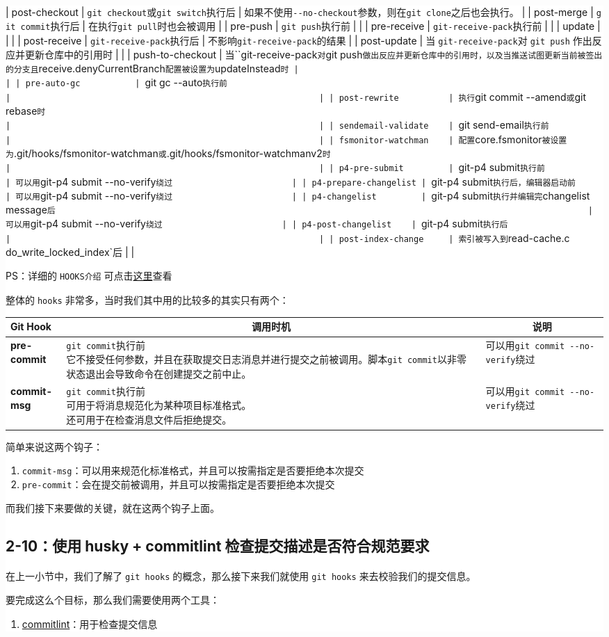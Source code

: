 | post-checkout         | `git checkout`或`git switch`执行后                                                                                                                          | 如果不使用`--no-checkout`参数，则在`git clone`之后也会执行。 |
| post-merge            | `git commit`执行后                                                                                                                                          | 在执行`git pull`时也会被调用                                 |
| pre-push              | `git push`执行前                                                                                                                                            |                                                              |
| pre-receive           | `git-receive-pack`执行前                                                                                                                                    |                                                              |
| update                |                                                                                                                                                             |                                                              |
| post-receive          | `git-receive-pack`执行后                                                                                                                                    | 不影响`git-receive-pack`的结果                               |
| post-update           | 当 `git-receive-pack`对 `git push` 作出反应并更新仓库中的引用时                                                                                             |                                                              |
| push-to-checkout      | 当``git-receive-pack`对`git push`做出反应并更新仓库中的引用时，以及当推送试图更新当前被签出的分支且`receive.denyCurrentBranch`配置被设置为`updateInstead`时 |                                                              |
| pre-auto-gc           | `git gc --auto`执行前                                                                                                                                       |                                                              |
| post-rewrite          | 执行`git commit --amend`或`git rebase`时                                                                                                                    |                                                              |
| sendemail-validate    | `git send-email`执行前                                                                                                                                      |                                                              |
| fsmonitor-watchman    | 配置`core.fsmonitor`被设置为`.git/hooks/fsmonitor-watchman`或`.git/hooks/fsmonitor-watchmanv2`时                                                            |                                                              |
| p4-pre-submit         | `git-p4 submit`执行前                                                                                                                                       | 可以用`git-p4 submit --no-verify`绕过                        |
| p4-prepare-changelist | `git-p4 submit`执行后，编辑器启动前                                                                                                                         | 可以用`git-p4 submit --no-verify`绕过                        |
| p4-changelist         | `git-p4 submit`执行并编辑完`changelist message`后                                                                                                           | 可以用`git-p4 submit --no-verify`绕过                        |
| p4-post-changelist    | `git-p4 submit`执行后                                                                                                                                       |                                                              |
| post-index-change     | 索引被写入到`read-cache.c do_write_locked_index`后                                                                                                          |                                                              |

PS：详细的 `HOOKS介绍` 可点击[这里](https://git-scm.com/docs/githooks)查看

整体的 `hooks` 非常多，当时我们其中用的比较多的其实只有两个：

| Git Hook       | 调用时机                                                                                                                                           | 说明                               |
| :------------- | -------------------------------------------------------------------------------------------------------------------------------------------------- | ---------------------------------- |
| **pre-commit** | `git commit`执行前<br />它不接受任何参数，并且在获取提交日志消息并进行提交之前被调用。脚本`git commit`以非零状态退出会导致命令在创建提交之前中止。 | 可以用`git commit --no-verify`绕过 |
| **commit-msg** | `git commit`执行前<br />可用于将消息规范化为某种项目标准格式。<br />还可用于在检查消息文件后拒绝提交。                                             | 可以用`git commit --no-verify`绕过 |

简单来说这两个钩子：

1. `commit-msg`：可以用来规范化标准格式，并且可以按需指定是否要拒绝本次提交
2. `pre-commit`：会在提交前被调用，并且可以按需指定是否要拒绝本次提交

而我们接下来要做的关键，就在这两个钩子上面。

## 2-10：使用 husky + commitlint 检查提交描述是否符合规范要求

在上一小节中，我们了解了 `git hooks` 的概念，那么接下来我们就使用 `git hooks` 来去校验我们的提交信息。

要完成这么个目标，那么我们需要使用两个工具：

1. [commitlint](https://github.com/conventional-changelog/commitlint)：用于检查提交信息
